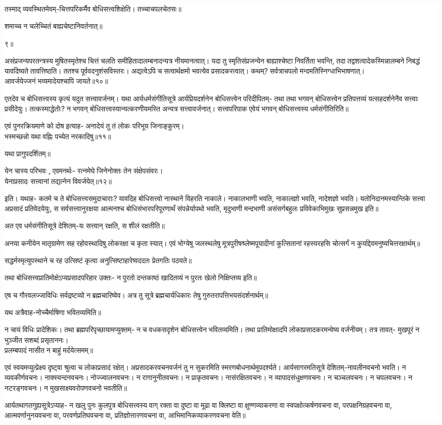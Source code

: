तस्माद् व्यवस्थितमेवम्-चित्तपरिकर्मैव बोधिसत्त्वशिक्षेति। तच्चाचपलचेतसः॥

शमाच्च न चलेच्चितं बाह्यचेष्टानिवर्तनात्॥

९॥

असंप्रजन्यपरतन्त्रस्य मुषितस्मृतेश्च चित्तं चलति समीहितादालम्बनादन्यत्र नीयमानत्वात्। यदा तु स्मृतिसंप्रजन्येन बाह्याश्चेष्टा निवर्तिता भवन्ति, तदा तद्वशत्वादेकस्मिन्नालम्बने निबद्धं यावदिष्यते तावत्तिष्ठति। ततश्च पूर्ववदनुशंसविस्तरः। अद्यत्वेऽपि च सत्वार्थक्षमो भवत्येव प्रसादकरत्वात्। कथम्?
सर्वत्राचपलो मन्दमतिस्निग्धाभिभाषणात्।  
आवर्जयेज्जनं भव्यमादेयश्चापि जायते॥१०॥

एतदेव च बोधिसत्त्वस्य कृत्यं यदुत सत्त्वावर्जनम्। यथा आर्यधर्मसंगीतिसूत्रे आर्यप्रियदर्शनेन बोधिसत्त्वेन परिदीपितम्- तथा तथा भगवन् बोधिसत्त्वेन प्रतिपत्तव्यं यत्सहदर्शनेनैव सत्त्वाः प्रसीदेयुः। तत्कस्माद्धेतोः? न भगवन् बोधिसत्त्वस्यान्यत्करणीयमस्ति अन्यत्र सत्त्वावर्जनात्। सत्त्वपरिपाक एवेयं भगवन् बोधिसत्त्वस्य धर्मसंगीतिरिति॥

एवं पुनरक्रियमाणे को दोष इत्याह-
अनादेयं तु तं लोकः परिभूय जिनाङ्कुरम्।  
भस्मच्छन्नो यथा वह्निः पच्येत नरकादिषु॥११॥

यथा प्रागुपदर्शितम्॥

येन चास्य परिभवः , एवमनर्थः-
रत्नमेघे जिनेनोक्तः तेन संक्षेपसंवरः।  
येनाप्रसादः सत्त्वानां तद्यत्नेन विवर्जयेत्॥१२॥

इति। यथाह- कतमे च ते बोधिसत्त्वसमुदाचाराः? यावदिह बोधिसत्त्वो नास्थाने विहरति नाकाले। नाकालभाणी भवति, नाकालज्ञो भवति, नादेशज्ञो भवति। यतोनिदानमस्यान्तिके सत्त्वा अप्रसादं प्रतिवेदयेयुः, स सर्वसत्त्वानुरक्षया आत्मनश्च बोधिसंभारपरिपूरणार्थं संपन्नेर्यापथो भवति, मृदुभाणी मन्दभाणी असंसर्गबहुलः प्रविवेकाभिमुखः सुप्रसन्नमुख इति॥

अत एव धर्मसंगीतिसूत्रे देशितम्-यः सत्त्वान् रक्षति, स शीलं रक्षतीति॥

अनया कनीयेन मातृग्रामेण सह रहोवस्थादिषु लोकरक्षा च कृता स्यात्। एवं भोग्येषु जलस्थलेषु मूत्रपुरीषश्र्लेष्मपूयादीनां कुत्सितानां रहस्यरहसि चोत्सर्गं न कुर्याद्देवमनुष्यचित्तरक्षार्थम्॥

सद्धर्मस्मृत्युपस्थाने च रह उत्सिष्टं कृत्वा अनुत्सिष्टाहारेष्वददतः प्रेतगतिः पठयते॥

तथा बोधिसत्त्वप्रातिमोक्षेऽप्यप्रसादपरिहार उक्तः- न पुरतो दन्तकाष्ठं खादितव्यं न पुरतः खेलो निक्षिप्तव्य इति॥

एष च गौरवलज्जाविधिः सर्वद्रष्टव्यो न ब्रह्मचारिष्वेव। अत्र तु सूत्रे ब्रह्मचार्यधिकारः तेषु गुरुतरापत्तिभयसंदर्शनार्थम्॥

यथ अत्रैवाह-नोच्चैर्माषिणा भवितव्यमिति॥

न चायं विधिः प्रादेशिकः। तथा ब्रह्मपरिपृच्छायामप्युक्तम्- न च वधकसदृशेन बोधिसत्त्वेन भवितव्यमिति। तथा प्रातिमोक्षादपि लोकाप्रसादकरमन्वेष्य वर्जनीयम्। तत्र तावत्-
मुखपूरं न भुञ्जीत सशब्दं प्रसृताननः।  
प्रलम्बपादं नासीत न बाहुं मर्दयेत्समम्॥

एवं स्वयमप्युत्प्रेक्ष्य दृष्ट्वा श्रुत्वा च लोकाप्रसादं रक्षेत्। अप्रसादकरवचनवर्जनं तु न सुकरमिति स्मरणबोधनार्थमुपदर्श्यते। आर्यसागरमतिसूत्रे देशितम्-नावलीनवचनो भवति। न व्यवकीर्णवचनः। नाक्स्यन्दनवचनः। नोज्ज्वालनवचनः। न रागानुनीतवचनः। न प्राकृतवचनः। नासंरक्षितवचनः। न व्यापादसंधुक्षणवचनः। न चञ्चलवचनः। न चपलवचनः। न नटरङ्गवचनः। न मुखसाक्ष्यवरोपणवचनो भवतीति॥

आर्यतथागतगुह्यसूत्रेऽप्याह- न खलु पुनः कुलपुत्र बोधिसत्त्वस्य वाग् रक्ता वा दुष्टा वा मूढा वा क्लिष्टा वा क्षुण्णव्याकरणा वा स्वपक्षोत्कर्षणवचना वा, परपक्षनिग्रहवचना वा, आत्मवर्णानुनयवचना वा, परवर्णप्रतिघवचना वा, प्रतिज्ञोत्तारणवचना वा, आभिमानिकव्याकरणवचना वेति॥

